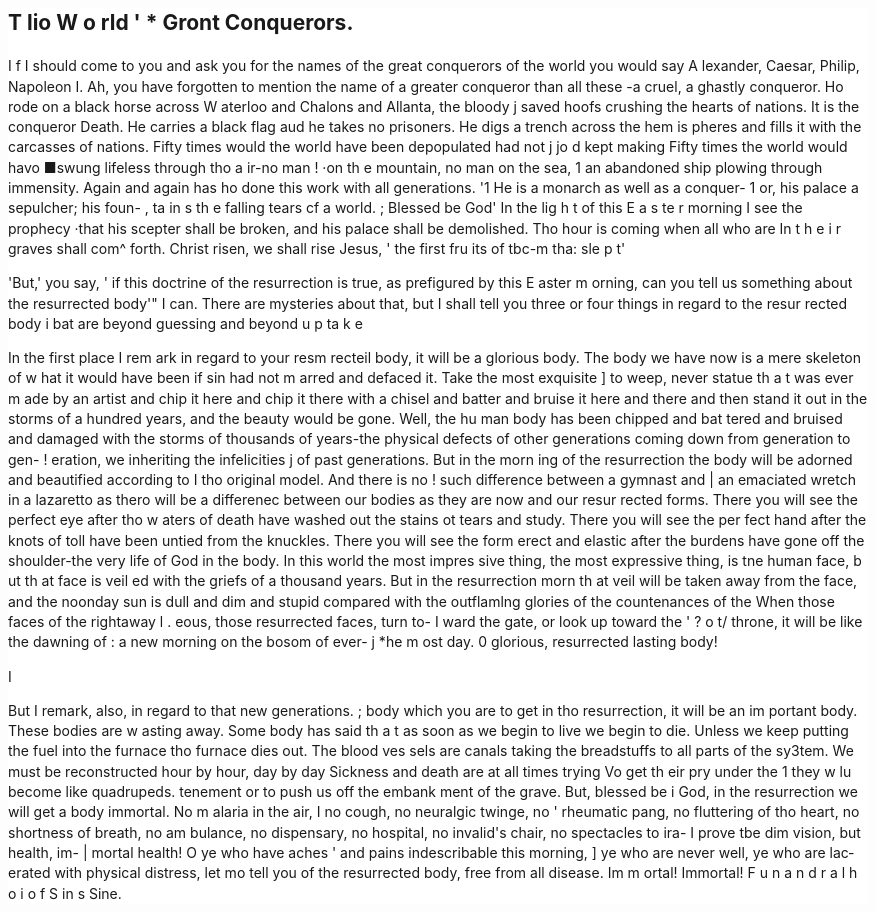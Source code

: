 ## T lio   W o rld ' * Gront  Conquerors.

I f   I  should  come  to  you  and  ask  you for  the  names  of  the  great  conquerors of  the  world you  would  say  A lexander, Caesar,  Philip,  Napoleon  I. Ah,  you have  forgotten  to  mention  the  name of  a   greater  conqueror  than  all  these -a  cruel,  a  ghastly  conqueror. Ho rode  on  a  black  horse  across  W aterloo and  Chalons  and  Allanta,  the  bloody j  saved hoofs  crushing  the  hearts  of  nations. It  is  the  conqueror  Death. He  carries a  black  flag  aud  he  takes  no  prisoners. He  digs  a trench across  the  hem is­ pheres  and  fills  it  with  the  carcasses of  nations. Fifty times would  the world  have  been  depopulated  had  not j jo d kept making Fifty  times  the world would  havo ■swung  lifeless  through  tho a ir-no  man  ! ·on  th e  mountain,  no  man  on  the  sea,  1 an  abandoned  ship  plowing  through immensity. Again  and  again  has  ho done  this  work  with  all  generations. '1 He  is  a  monarch  as  well  as  a  conquer-  1 or,  his  palace  a  sepulcher; his  foun-  , ta in s   th e falling tears cf  a  world.  ; Blessed  be  God' In  the  lig h t  of  this E a s te r morning  I  see  the  prophecy ·that  his  scepter  shall  be  broken,  and his  palace  shall  be  demolished. Tho hour  is  coming  when  all  who  are  In t h e i r   graves  shall  com^  forth. Christ risen,  we  shall  rise Jesus,  ' the  first fru its  of  tbc-m  tha:  sle p t'

'But,'  you  say,  ' if  this  doctrine  of the  resurrection  is  true,  as  prefigured by  this  E aster  m orning,  can  you  tell us  something about the resurrected body'" I can. There are  mysteries about  that,  but  I  shall  tell  you  three or  four  things  in  regard  to  the  resur­ rected  body  i bat  are  beyond  guessing and  beyond  u p ta k e

In  the  first  place  I  rem ark  in  regard to  your  resm recteil  body,  it  will  be  a glorious  body. The  body we  have  now is  a  mere  skeleton  of  w hat  it  would have  been  if  sin  had  not  m arred  and defaced  it. Take  the  most  exquisite  ]  to  weep,  never statue  th a t was  ever  m ade  by  an  artist and  chip  it  here  and  chip  it  there  with a  chisel  and  batter  and  bruise  it  here and  there  and  then  stand  it  out  in  the storms  of  a  hundred  years,  and  the beauty  would  be  gone. Well,  the  hu­ man  body  has  been chipped  and bat­ tered  and  bruised  and  damaged  with the  storms  of  thousands  of  years-the physical  defects  of  other  generations coming  down  from  generation  to  gen-  ! eration,  we  inheriting  the  infelicities j of  past  generations. But  in  the  morn­ ing  of  the  resurrection  the  body  will be  adorned  and  beautified  according  to  I tho  original  model. And  there  is  no  ! such  difference  between  a  gymnast and  | an  emaciated  wretch  in  a  lazaretto  as thero  will  be  a  differenec  between  our bodies  as  they  are  now  and  our  resur­ rected  forms. There  you  will  see  the perfect  eye  after  tho  w aters  of  death have  washed  out  the  stains  ot tears and  study.  There  you  will  see  the  per­ fect  hand  after  the  knots  of  toll  have been  untied  from  the  knuckles.  There you  will  see  the  form  erect  and  elastic after  the  burdens  have  gone  off  the shoulder-the  very  life  of  God  in  the body. In  this  world  the  most  impres­ sive  thing,  the  most  expressive  thing, is  tne human  face,  b ut  th at  face is veil­ ed  with  the  griefs  of  a  thousand  years. But  in  the  resurrection  morn  th at  veil will  be  taken  away  from  the  face,  and the  noonday  sun  is  dull  and  dim  and stupid  compared  with  the  outflamlng glories  of the countenances  of  the When  those  faces  of  the  rightaway l . eous,  those  resurrected  faces,  turn  to-  I ward  the  gate,  or  look  up  toward  the  '  ? o t/ throne,  it  will  be  like  the  dawning  of  : a  new  morning  on  the  bosom  of  ever-  j  *he  m ost day. 0   glorious,  resurrected lasting body!

I

But  I  remark,  also,  in  regard  to  that new  generations.  ;  body  which  you  are  to  get  in  tho  resurrection,  it  will  be  an  im portant  body. These  bodies  are  w asting  away.  Some­ body has  said  th a t  as  soon  as  we  begin to  live we  begin  to  die. Unless we keep  putting  the  fuel  into  the  furnace tho  furnace  dies  out. The  blood  ves­ sels  are  canals  taking  the  breadstuffs to  all  parts  of  the  sy3tem. We  must be  reconstructed  hour  by  hour,  day  by day Sickness and  death  are  at all times  trying Vo  get  th eir  pry  under  the  1  they  w lu  become  like  quadrupeds. tenement or to push us off the embank­ ment  of  the  grave. But,  blessed be  i God,  in  the  resurrection  we  will  get a body  immortal.  No  m alaria  in the  air,  I no cough, no  neuralgic twinge, no  ' rheumatic  pang, no  fluttering  of tho heart,  no  shortness  of  breath,  no am­ bulance,  no  dispensary,  no  hospital,  no invalid's  chair,  no  spectacles  to  ira-  I prove  tbe  dim  vision,  but  health,  im-  | mortal  health! O  ye  who  have  aches  ' and  pains  indescribable  this  morning,  ] ye  who are never  well,  ye  who  are  lac­ erated  with  physical  distress,  let  mo tell  you  of  the  resurrected  body,  free from  all  disease.  Im m ortal!  Immortal! F u n   a n d   r a l h o i o f   S in s   Sine.
